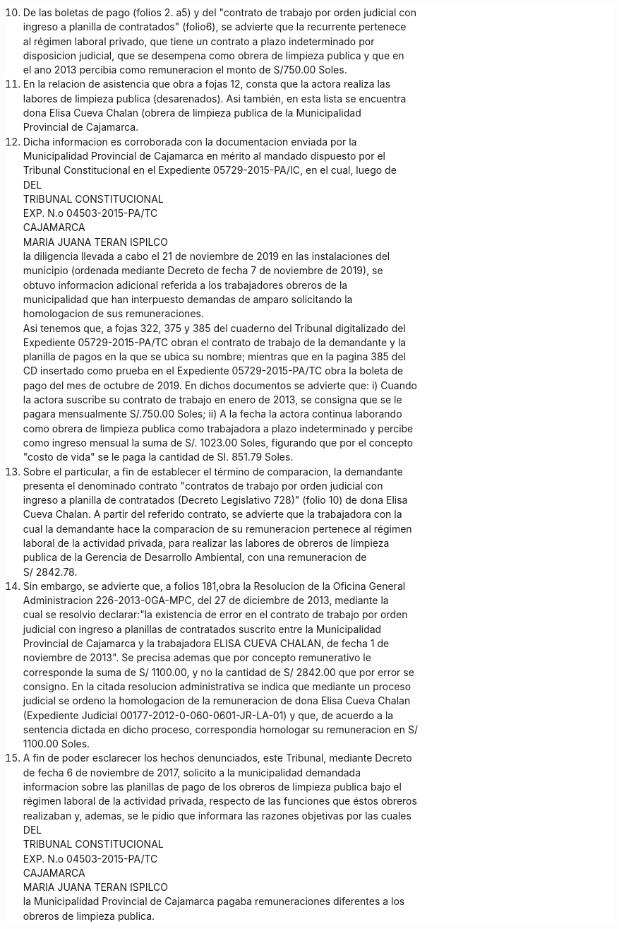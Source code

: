 10. De las boletas de pago (folios 2. a5) y del "contrato de trabajo por orden judicial con  
ingreso a planilla de contratados" (folio6), se advierte que la recurrente pertenece  
al régimen laboral privado, que tiene un contrato a plazo indeterminado por  
disposicion judicial, que se desempena como obrera de limpieza publica y que en  
el ano 2013 percibia como remuneracion el monto de S/750.00 Soles.  
11. En la relacion de asistencia que obra a fojas 12, consta que la actora realiza las  
labores de limpieza publica (desarenados). Asi también, en esta lista se encuentra  
dona Elisa Cueva Chalan (obrera de limpieza publica de la Municipalidad  
Provincial de Cajamarca.  
12. Dicha informacion es corroborada con la documentacion enviada por la  
Municipalidad Provincial de Cajamarca en mérito al mandado dispuesto por el  
Tribunal Constitucional en el Expediente 05729-2015-PA/IC, en el cual, luego de  
DEL  
TRIBUNAL CONSTITUCIONAL  
EXP. N.o 04503-2015-PA/TC  
CAJAMARCA  
MARIA JUANA TERAN ISPILCO  
la diligencia llevada a cabo el 21 de noviembre de 2019 en las instalaciones del  
municipio (ordenada mediante Decreto de fecha 7 de noviembre de 2019), se  
obtuvo informacion adicional referida a los trabajadores obreros de la  
municipalidad que han interpuesto demandas de amparo solicitando la  
homologacion de sus remuneraciones.  
Asi tenemos que, a fojas 322, 375 y 385 del cuaderno del Tribunal digitalizado del  
Expediente 05729-2015-PA/TC obran el contrato de trabajo de la demandante y la  
planilla de pagos en la que se ubica su nombre; mientras que en la pagina 385 del  
CD insertado como prueba en el Expediente 05729-2015-PA/TC obra la boleta de  
pago del mes de octubre de 2019. En dichos documentos se advierte que: i) Cuando  
la actora suscribe su contrato de trabajo en enero de 2013, se consigna que se le  
pagara mensualmente S/.750.00 Soles; ii) A la fecha la actora continua laborando  
como obrera de limpieza publica como trabajadora a plazo indeterminado y percibe  
como ingreso mensual la suma de S/. 1023.00 Soles, figurando que por el concepto  
"costo de vida" se le paga la cantidad de SI. 851.79 Soles.  
13. Sobre el particular, a fin de establecer el término de comparacion, la demandante  
presenta el denominado contrato "contratos de trabajo por orden judicial con  
ingreso a planilla de contratados (Decreto Legislativo 728)" (folio 10) de dona Elisa  
Cueva Chalan. A partir del referido contrato, se advierte que la trabajadora con la  
cual la demandante hace la comparacion de su remuneracion pertenece al régimen  
laboral de la actividad privada, para realizar las labores de obreros de limpieza  
publica de la Gerencia de Desarrollo Ambiental, con una remuneracion de  
S/ 2842.78.  
14. Sin embargo, se advierte que, a folios 181,obra la Resolucion de la Oficina General  
Administracion 226-2013-0GA-MPC, del 27 de diciembre de 2013, mediante la  
cual se resolvio declarar:"la existencia de error en el contrato de trabajo por orden  
judicial con ingreso a planillas de contratados suscrito entre la Municipalidad  
Provincial de Cajamarca y la trabajadora ELISA CUEVA CHALAN, de fecha 1 de  
noviembre de 2013". Se precisa ademas que por concepto remunerativo le  
corresponde la suma de S/ 1100.00, y no la cantidad de S/ 2842.00 que por error se  
consigno. En la citada resolucion administrativa se indica que mediante un proceso  
judicial se ordeno la homologacion de la remuneracion de dona Elisa Cueva Chalan  
(Expediente Judicial 00177-2012-0-060-0601-JR-LA-01) y que, de acuerdo a la  
sentencia dictada en dicho proceso, correspondia homologar su remuneracion en S/  
1100.00 Soles.  
15. A fin de poder esclarecer los hechos denunciados, este Tribunal, mediante Decreto  
de fecha 6 de noviembre de 2017, solicito a la municipalidad demandada  
informacion sobre las planillas de pago de los obreros de limpieza publica bajo el  
régimen laboral de la actividad privada, respecto de las funciones que éstos obreros  
realizaban y, ademas, se le pidio que informara las razones objetivas por las cuales  
DEL  
TRIBUNAL CONSTITUCIONAL  
EXP. N.o 04503-2015-PA/TC  
CAJAMARCA  
MARIA JUANA TERAN ISPILCO  
la Municipalidad Provincial de Cajamarca pagaba remuneraciones diferentes a los  
obreros de limpieza publica.  